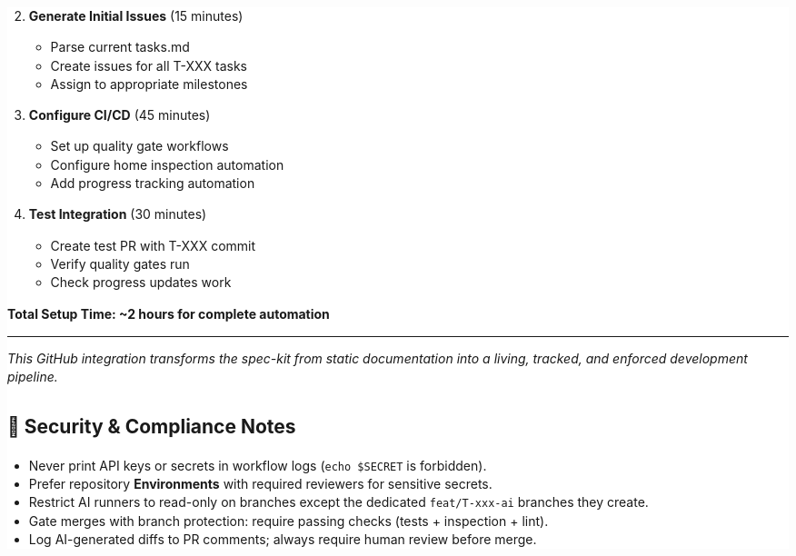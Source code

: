 2. **Generate Initial Issues** (15 minutes)
   - Parse current tasks.md
   - Create issues for all T-XXX tasks
   - Assign to appropriate milestones

3. **Configure CI/CD** (45 minutes)
   - Set up quality gate workflows
   - Configure home inspection automation
   - Add progress tracking automation

4. **Test Integration** (30 minutes)
   - Create test PR with T-XXX commit
   - Verify quality gates run
   - Check progress updates work

**Total Setup Time: ~2 hours for complete automation**

---

*This GitHub integration transforms the spec-kit from static documentation into a living, tracked, and enforced development pipeline.*

## 🔐 Security & Compliance Notes
- Never print API keys or secrets in workflow logs (`echo $SECRET` is forbidden).
- Prefer repository **Environments** with required reviewers for sensitive secrets.
- Restrict AI runners to read-only on branches except the dedicated `feat/T-xxx-ai` branches they create.
- Gate merges with branch protection: require passing checks (tests + inspection + lint).
- Log AI-generated diffs to PR comments; always require human review before merge.
